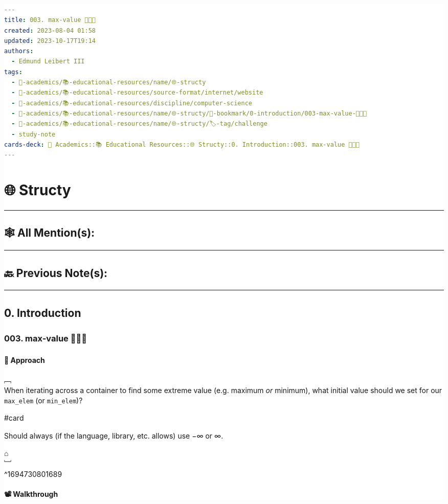 ```yaml
---
title: 003. max-value 👨🏽‍💻
created: 2023-08-04 01:58
updated: 2023-10-17T19:14
authors:
  - Edmund Leibert III
tags:
  - 🔴-academics/📚-educational-resources/name/🌐-structy
  - 🔴-academics/📚-educational-resources/source-format/internet/website
  - 🔴-academics/📚-educational-resources/discipline/computer-science
  - 🔴-academics/📚-educational-resources/name/🌐-structy/🔖-bookmark/0-introduction/003-max-value-🧑🏽‍💻
  - 🔴-academics/📚-educational-resources/name/🌐-structy/🏷️-tag/challenge
  - study-note
cards-deck: 🔴 Academics::📚 Educational Resources::🌐 Structy::0. Introduction::003. max-value 🧑🏽‍💻
---
```


# 🌐 Structy

---

## 🕸️ All Mention(s): 

---

## 🔙 Previous Note(s):

---

## 0. Introduction

### 003. max-value 👨🏽‍💻

#### 🧭 Approach

﹇<br>
When iterating across a container to find some extreme value (e.g. maximum _or_ minimum), what initial value should we set for our `max_elem` (or `min_elem`)?

#card 

Should always (if the language, library, etc. allows) use $-\infty$ or $\infty$.

⌂
<br>﹈<br>^1694730801689




#### 📽️ Walkthrough
